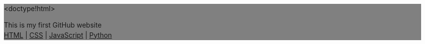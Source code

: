 <doctype!html>
<head>This is my first GitHub website 
<style>
body{background-color:grey;}
</style>




</head>
<body>

<nav>
  <a href="/html/">HTML</a> |
  <a href="/css/">CSS</a> |
  <a href="/js/">JavaScript</a> |
  <a href="/python/">Python</a>
</nav>



</body>
</html>
